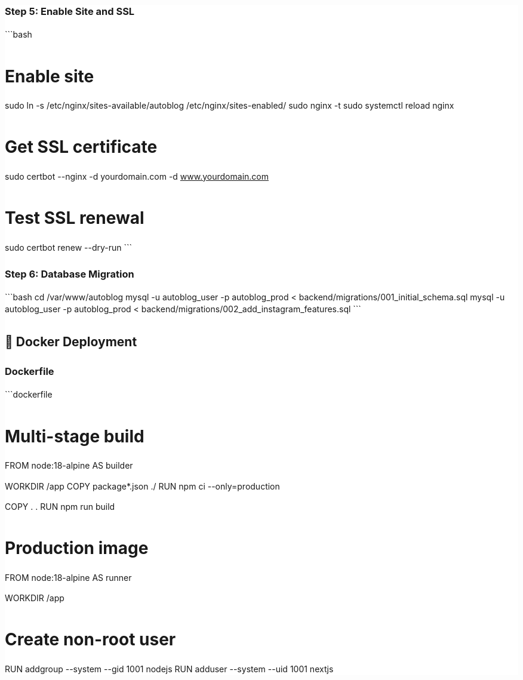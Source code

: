 ### Step 5: Enable Site and SSL
\`\`\`bash
# Enable site
sudo ln -s /etc/nginx/sites-available/autoblog /etc/nginx/sites-enabled/
sudo nginx -t
sudo systemctl reload nginx

# Get SSL certificate
sudo certbot --nginx -d yourdomain.com -d www.yourdomain.com

# Test SSL renewal
sudo certbot renew --dry-run
\`\`\`

### Step 6: Database Migration
\`\`\`bash
cd /var/www/autoblog
mysql -u autoblog_user -p autoblog_prod < backend/migrations/001_initial_schema.sql
mysql -u autoblog_user -p autoblog_prod < backend/migrations/002_add_instagram_features.sql
\`\`\`

## 🐳 Docker Deployment

### Dockerfile
\`\`\`dockerfile
# Multi-stage build
FROM node:18-alpine AS builder

WORKDIR /app
COPY package*.json ./
RUN npm ci --only=production

COPY . .
RUN npm run build

# Production image
FROM node:18-alpine AS runner

WORKDIR /app

# Create non-root user
RUN addgroup --system --gid 1001 nodejs
RUN adduser --system --uid 1001 nextjs
